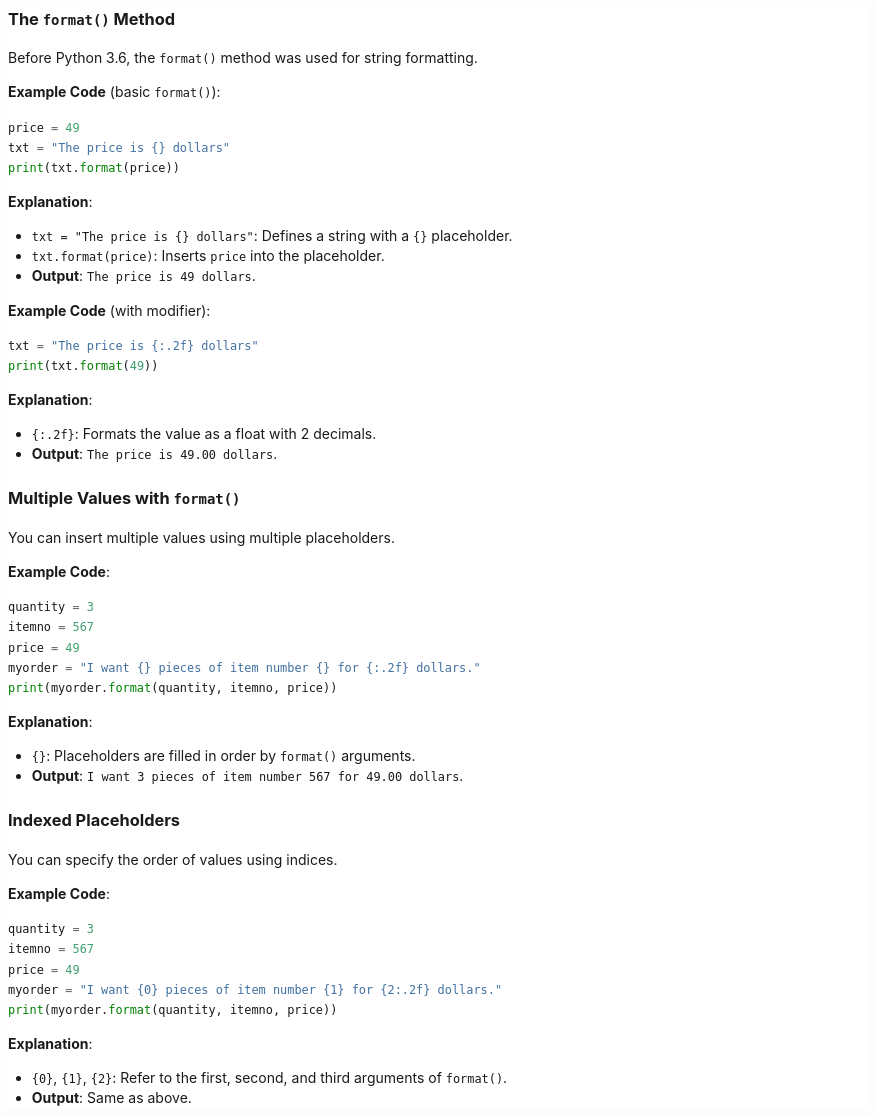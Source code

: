 ### The `format()` Method
Before Python 3.6, the `format()` method was used for string formatting.

**Example Code** (basic `format()`):
```python
price = 49
txt = "The price is {} dollars"
print(txt.format(price))
```

**Explanation**:
- `txt = "The price is {} dollars"`: Defines a string with a `{}` placeholder.
- `txt.format(price)`: Inserts `price` into the placeholder.
- **Output**: `The price is 49 dollars`.

**Example Code** (with modifier):
```python
txt = "The price is {:.2f} dollars"
print(txt.format(49))
```

**Explanation**:
- `{:.2f}`: Formats the value as a float with 2 decimals.
- **Output**: `The price is 49.00 dollars`.

### Multiple Values with `format()`
You can insert multiple values using multiple placeholders.

**Example Code**:
```python
quantity = 3
itemno = 567
price = 49
myorder = "I want {} pieces of item number {} for {:.2f} dollars."
print(myorder.format(quantity, itemno, price))
```

**Explanation**:
- `{}`: Placeholders are filled in order by `format()` arguments.
- **Output**: `I want 3 pieces of item number 567 for 49.00 dollars`.

### Indexed Placeholders
You can specify the order of values using indices.

**Example Code**:
```python
quantity = 3
itemno = 567
price = 49
myorder = "I want {0} pieces of item number {1} for {2:.2f} dollars."
print(myorder.format(quantity, itemno, price))
```

**Explanation**:
- `{0}`, `{1}`, `{2}`: Refer to the first, second, and third arguments of `format()`.
- **Output**: Same as above.
